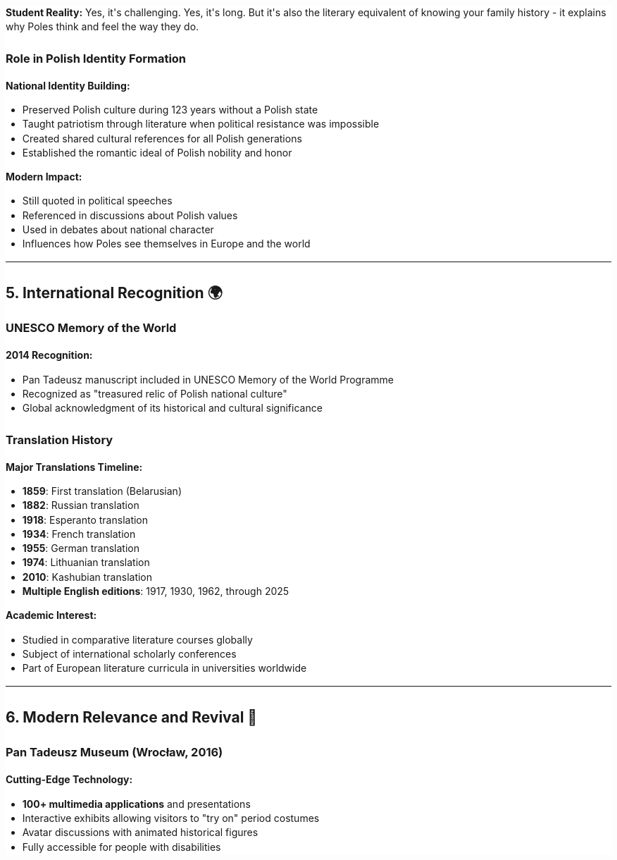 **Student Reality:** Yes, it's challenging. Yes, it's long. But it's also the literary equivalent of knowing your family history - it explains why Poles think and feel the way they do.

### Role in Polish Identity Formation

**National Identity Building:**
- Preserved Polish culture during 123 years without a Polish state
- Taught patriotism through literature when political resistance was impossible
- Created shared cultural references for all Polish generations
- Established the romantic ideal of Polish nobility and honor

**Modern Impact:**
- Still quoted in political speeches
- Referenced in discussions about Polish values
- Used in debates about national character
- Influences how Poles see themselves in Europe and the world

---

## 5. International Recognition 🌍

### UNESCO Memory of the World

**2014 Recognition:**
- Pan Tadeusz manuscript included in UNESCO Memory of the World Programme
- Recognized as "treasured relic of Polish national culture"
- Global acknowledgment of its historical and cultural significance

### Translation History

**Major Translations Timeline:**
- **1859**: First translation (Belarusian)
- **1882**: Russian translation
- **1918**: Esperanto translation
- **1934**: French translation
- **1955**: German translation
- **1974**: Lithuanian translation
- **2010**: Kashubian translation
- **Multiple English editions**: 1917, 1930, 1962, through 2025

**Academic Interest:**
- Studied in comparative literature courses globally
- Subject of international scholarly conferences
- Part of European literature curricula in universities worldwide

---

## 6. Modern Relevance and Revival 🔄

### Pan Tadeusz Museum (Wrocław, 2016)

**Cutting-Edge Technology:**
- **100+ multimedia applications** and presentations
- Interactive exhibits allowing visitors to "try on" period costumes
- Avatar discussions with animated historical figures
- Fully accessible for people with disabilities

